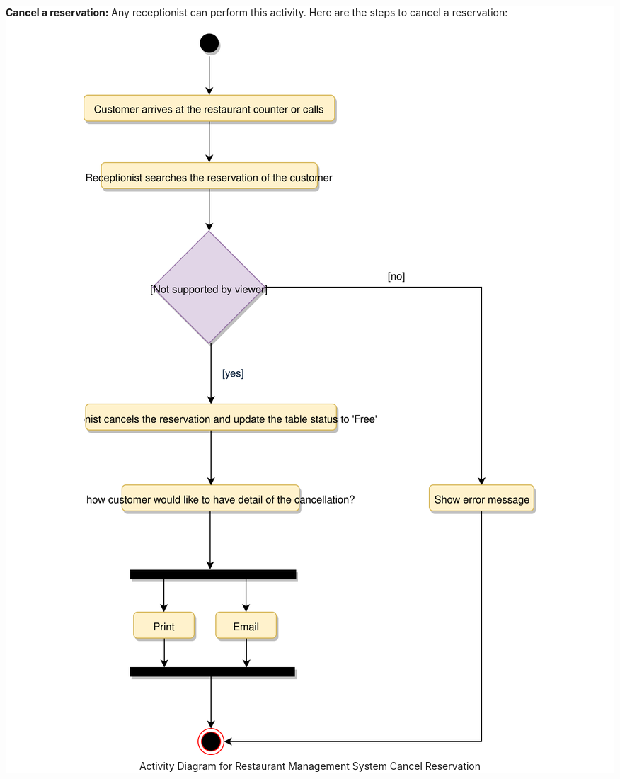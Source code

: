 **Cancel a reservation:** Any receptionist can perform this activity. Here are the steps to cancel a reservation:

<p align="center">
    <img src="./../../support_images/rms-cancel-reservation-activity-diagram.svg" alt="Restaurant Management System Cancel Reservation">
    <br />
    Activity Diagram for Restaurant Management System Cancel Reservation
</p>
